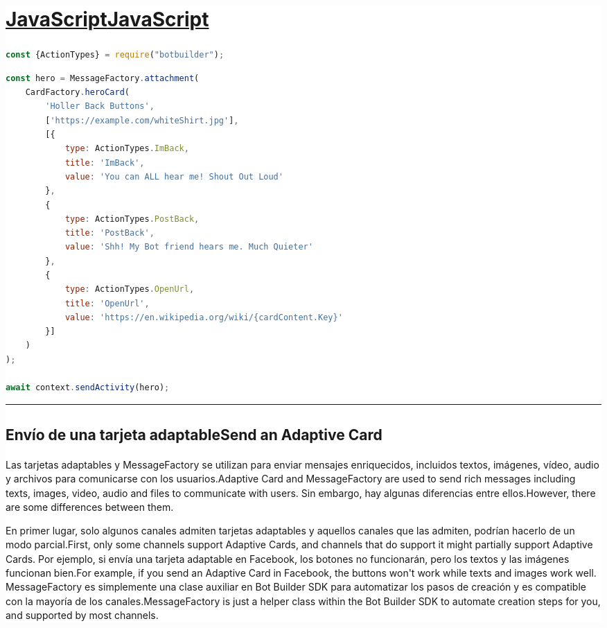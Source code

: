 # <a name="javascripttabjavascript"></a>[<span data-ttu-id="5e6fa-165">JavaScript</span><span class="sxs-lookup"><span data-stu-id="5e6fa-165">JavaScript</span></span>](#tab/javascript)

```javascript
const {ActionTypes} = require("botbuilder");
```

```javascript
const hero = MessageFactory.attachment(
    CardFactory.heroCard(
        'Holler Back Buttons',
        ['https://example.com/whiteShirt.jpg'],
        [{
            type: ActionTypes.ImBack,
            title: 'ImBack',
            value: 'You can ALL hear me! Shout Out Loud'
        },
        {
            type: ActionTypes.PostBack,
            title: 'PostBack',
            value: 'Shh! My Bot friend hears me. Much Quieter'
        },
        {
            type: ActionTypes.OpenUrl,
            title: 'OpenUrl',
            value: 'https://en.wikipedia.org/wiki/{cardContent.Key}'
        }]
    )
);

await context.sendActivity(hero);

```

---

## <a name="send-an-adaptive-card"></a><span data-ttu-id="5e6fa-166">Envío de una tarjeta adaptable</span><span class="sxs-lookup"><span data-stu-id="5e6fa-166">Send an Adaptive Card</span></span>
<span data-ttu-id="5e6fa-167">Las tarjetas adaptables y MessageFactory se utilizan para enviar mensajes enriquecidos, incluidos textos, imágenes, vídeo, audio y archivos para comunicarse con los usuarios.</span><span class="sxs-lookup"><span data-stu-id="5e6fa-167">Adaptive Card and MessageFactory are used to send rich messages including texts, images, video, audio and files to communicate with users.</span></span> <span data-ttu-id="5e6fa-168">Sin embargo, hay algunas diferencias entre ellos.</span><span class="sxs-lookup"><span data-stu-id="5e6fa-168">However, there are some differences between them.</span></span> 

<span data-ttu-id="5e6fa-169">En primer lugar, solo algunos canales admiten tarjetas adaptables y aquellos canales que las admiten, podrían hacerlo de un modo parcial.</span><span class="sxs-lookup"><span data-stu-id="5e6fa-169">First, only some channels support Adaptive Cards, and channels that do support it might partially support Adaptive Cards.</span></span> <span data-ttu-id="5e6fa-170">Por ejemplo, si envía una tarjeta adaptable en Facebook, los botones no funcionarán, pero los textos y las imágenes funcionan bien.</span><span class="sxs-lookup"><span data-stu-id="5e6fa-170">For example, if you send an Adaptive Card in Facebook, the buttons won't work while texts and images work well.</span></span> <span data-ttu-id="5e6fa-171">MessageFactory es simplemente una clase auxiliar en Bot Builder SDK para automatizar los pasos de creación y es compatible con la mayoría de los canales.</span><span class="sxs-lookup"><span data-stu-id="5e6fa-171">MessageFactory is just a helper class within the Bot Builder SDK to automate creation steps for you, and supported by most channels.</span></span> 
